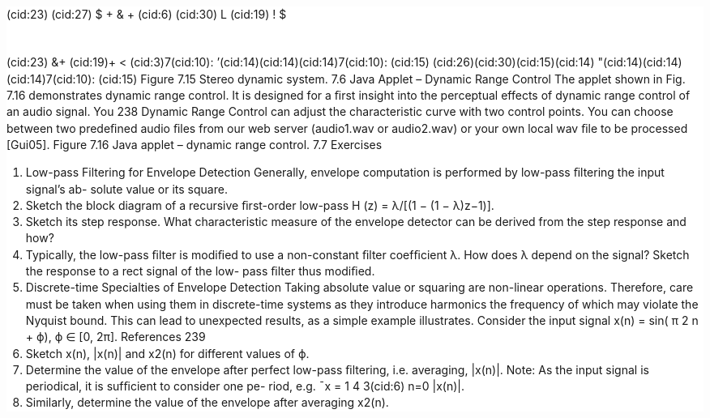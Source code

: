 (cid:23)
(cid:27)
$
+
&
+
(cid:6)
(cid:30)
L
(cid:19)
!
$
#
(cid:23)
&+
(cid:19)+
<
(cid:3)7(cid:10):
’(cid:14)(cid:14)(cid:14)7(cid:10):
(cid:15)
(cid:26)(cid:30)(cid:15)(cid:14)
"(cid:14)(cid:14)(cid:14)7(cid:10):
(cid:15)
Figure 7.15 Stereo dynamic system.
7.6 Java Applet – Dynamic Range Control
The applet shown in Fig. 7.16 demonstrates dynamic range control. It is designed for a
ﬁrst insight into the perceptual effects of dynamic range control of an audio signal. You
238
Dynamic Range Control
can adjust the characteristic curve with two control points. You can choose between two
predeﬁned audio ﬁles from our web server (audio1.wav or audio2.wav) or your own local
wav ﬁle to be processed [Gui05].
Figure 7.16 Java applet – dynamic range control.
7.7 Exercises
1. Low-pass Filtering for Envelope Detection
Generally, envelope computation is performed by low-pass ﬁltering the input signal’s ab-
solute value or its square.
1. Sketch the block diagram of a recursive ﬁrst-order low-pass H (z) = λ/[(1 − (1 −
λ)z−1)].
2. Sketch its step response. What characteristic measure of the envelope detector can
be derived from the step response and how?
3. Typically, the low-pass ﬁlter is modiﬁed to use a non-constant ﬁlter coefﬁcient λ.
How does λ depend on the signal? Sketch the response to a rect signal of the low-
pass ﬁlter thus modiﬁed.
2. Discrete-time Specialties of Envelope Detection
Taking absolute value or squaring are non-linear operations. Therefore, care must be taken
when using them in discrete-time systems as they introduce harmonics the frequency of
which may violate the Nyquist bound. This can lead to unexpected results, as a simple
example illustrates. Consider the input signal x(n) = sin( π
2 n + ϕ), ϕ ∈ [0, 2π].
References
239
1. Sketch x(n), |x(n)| and x2(n) for different values of ϕ.
2. Determine the value of the envelope after perfect low-pass ﬁltering, i.e. averaging,
|x(n)|. Note: As the input signal is periodical, it is sufﬁcient to consider one pe-
riod, e.g.
¯x = 1
4
3(cid:6)
n=0
|x(n)|.
3. Similarly, determine the value of the envelope after averaging x2(n).